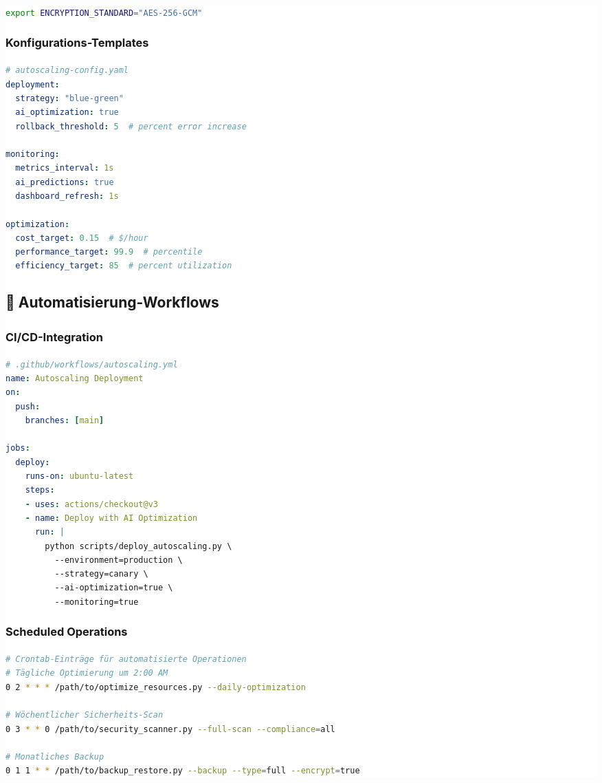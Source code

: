 ```bash
export ENCRYPTION_STANDARD="AES-256-GCM"
```

### Konfigurations-Templates
```yaml
# autoscaling-config.yaml
deployment:
  strategy: "blue-green"
  ai_optimization: true
  rollback_threshold: 5  # percent error increase
  
monitoring:
  metrics_interval: 1s
  ai_predictions: true
  dashboard_refresh: 1s
  
optimization:
  cost_target: 0.15  # $/hour
  performance_target: 99.9  # percentile
  efficiency_target: 85  # percent utilization
```

## 🚀 Automatisierung-Workflows

### CI/CD-Integration
```yaml
# .github/workflows/autoscaling.yml
name: Autoscaling Deployment
on:
  push:
    branches: [main]
    
jobs:
  deploy:
    runs-on: ubuntu-latest
    steps:
    - uses: actions/checkout@v3
    - name: Deploy with AI Optimization
      run: |
        python scripts/deploy_autoscaling.py \
          --environment=production \
          --strategy=canary \
          --ai-optimization=true \
          --monitoring=true
```

### Scheduled Operations
```bash
# Crontab-Einträge für automatisierte Operationen
# Tägliche Optimierung um 2:00 AM
0 2 * * * /path/to/optimize_resources.py --daily-optimization

# Wöchentlicher Sicherheits-Scan
0 3 * * 0 /path/to/security_scanner.py --full-scan --compliance=all

# Monatliches Backup
0 1 1 * * /path/to/backup_restore.py --backup --type=full --encrypt=true
```
